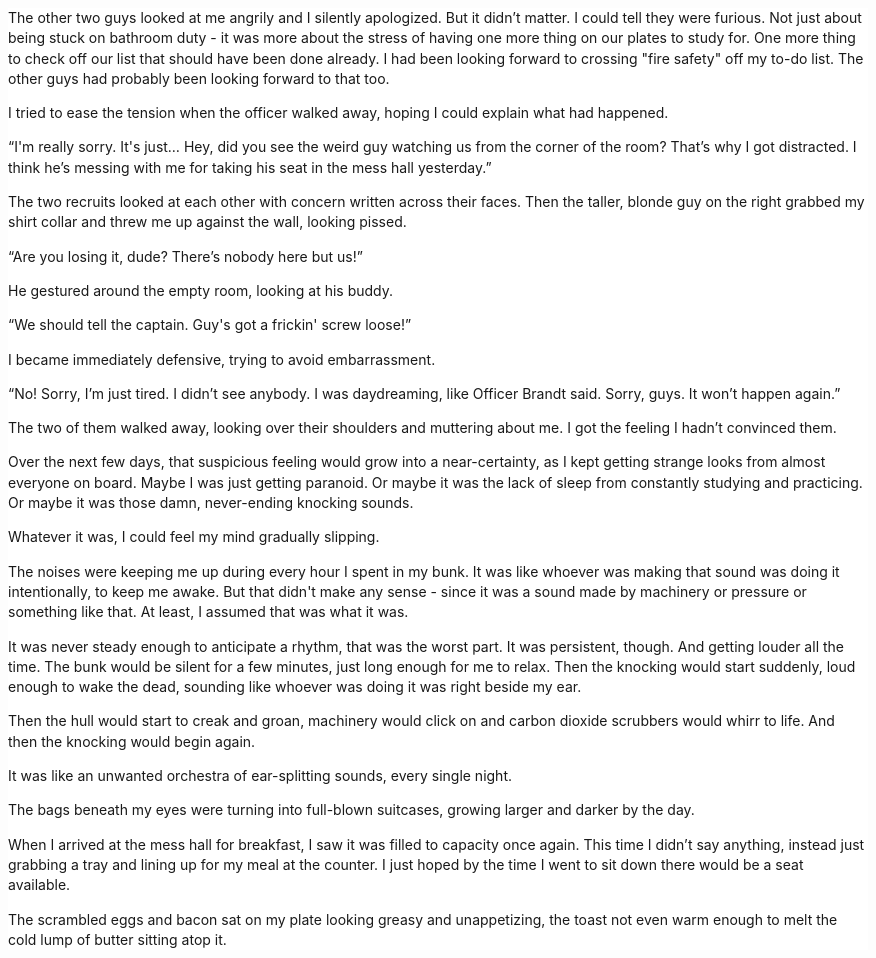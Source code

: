 The other two guys looked at me angrily and I silently apologized.  But it didn’t matter.  I could tell they were furious.  Not just about being stuck on bathroom duty - it was more about the stress of having one more thing on our plates to study for.  One more thing to check off our list that should have been done already.  I had been looking forward to crossing "fire safety" off my to-do list.  The other guys had probably been looking forward to that too.  

I tried to ease the tension when the officer walked away, hoping I could explain what had happened.

“I'm really sorry.  It's just…  Hey, did you see the weird guy watching us from the corner of the room?  That’s why I got distracted.  I think he’s messing with me for taking his seat in the mess hall yesterday.”

The two recruits looked at each other with concern written across their faces.  Then the taller, blonde guy on the right grabbed my shirt collar and threw me up against the wall, looking pissed.  

“Are you losing it, dude?  There’s nobody here but us!”

He gestured around the empty room, looking at his buddy.  

“We should tell the captain.  Guy's got a frickin' screw loose!”

I became immediately defensive, trying to avoid embarrassment.

“No!  Sorry, I’m just tired.  I didn’t see anybody.  I was daydreaming, like Officer Brandt said.  Sorry, guys.  It won’t happen again.”

The two of them walked away, looking over their shoulders and muttering about me.  I got the feeling I hadn’t convinced them.  

Over the next few days, that suspicious feeling would grow into a near-certainty, as I kept getting strange looks from almost everyone on board.  Maybe I was just getting paranoid.  Or maybe it was the lack of sleep from constantly studying and practicing.  Or maybe it was those damn, never-ending knocking sounds.  

Whatever it was, I could feel my mind gradually slipping.

The noises were keeping me up during every hour I spent in my bunk.  It was like whoever was making that sound was doing it intentionally, to keep me awake.  But that didn't make any sense - since it was a sound made by machinery or pressure or something like that.  At least, I assumed that was what it was.

It was never steady enough to anticipate a rhythm, that was the worst part.  It was persistent, though.  And getting louder all the time.  The bunk would be silent for a few minutes, just long enough for me to relax.  Then the knocking would start suddenly, loud enough to wake the dead, sounding like whoever was doing it was right beside my ear.  

Then the hull would start to creak and groan, machinery would click on and carbon dioxide scrubbers would whirr to life.  And then the knocking would begin again.  

It was like an unwanted orchestra of ear-splitting sounds, every single night.  

The bags beneath my eyes were turning into full-blown suitcases, growing larger and darker by the day.  

When I arrived at the mess hall for breakfast, I saw it was filled to capacity once again.  This time I didn’t say anything, instead just grabbing a tray and lining up for my meal at the counter.  I just hoped by the time I went to sit down there would be a seat available.

The scrambled eggs and bacon sat on my plate looking greasy and unappetizing, the toast not even warm enough to melt the cold lump of butter sitting atop it.  

